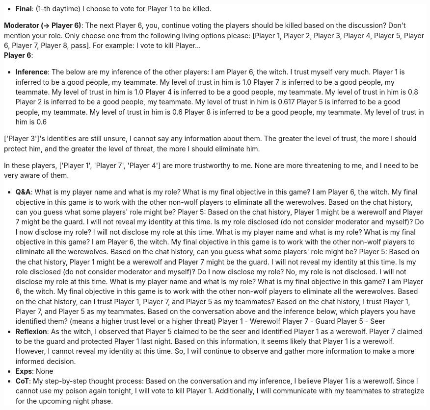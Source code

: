 - **Final**: (1-th daytime) I choose to vote for Player 1 to be killed.  

**Moderator (-> Player 6)**: The next Player 6, you, continue voting the players should be killed based on the discussion? Don't mention your role. Only choose one from the following living options please: [Player 1, Player 2, Player 3, Player 4, Player 5, Player 6, Player 7, Player 8, pass]. For example: I vote to kill Player...  
**Player 6**:  
- **Inference**: 
The below are my inference of the other players:
I am Player 6, the witch. I trust myself very much.
Player 1 is inferred to be a good people, my teammate. My level of trust in him is 1.0
Player 7 is inferred to be a good people, my teammate. My level of trust in him is 1.0
Player 4 is inferred to be a good people, my teammate. My level of trust in him is 0.8
Player 2 is inferred to be a good people, my teammate. My level of trust in him is 0.617
Player 5 is inferred to be a good people, my teammate. My level of trust in him is 0.6
Player 8 is inferred to be a good people, my teammate. My level of trust in him is 0.6


['Player 3']'s identities are still unsure, I cannot say any information about them.
The greater the level of trust, the more I should protect him, and the greater the level of threat, the more I should eliminate him.

In these players, ['Player 1', 'Player 7', 'Player 4'] are more trustworthy to me. None are more threatening to me, and I need to be very aware of them.  
- **Q&A**: What is my player name and what is my role? What is my final objective in this game? I am Player 6, the witch. My final objective in this game is to work with the other non-wolf players to eliminate all the werewolves.
Based on the chat history, can you guess what some players' role might be? Player 5: Based on the chat history, Player 1 might be a werewolf and Player 7 might be the guard. I will not reveal my identity at this time.
Is my role disclosed (do not consider moderator and myself)? Do I now disclose my role? I will not disclose my role at this time.
What is my player name and what is my role? What is my final objective in this game? I am Player 6, the witch. My final objective in this game is to work with the other non-wolf players to eliminate all the werewolves.
Based on the chat history, can you guess what some players' role might be? Player 5: Based on the chat history, Player 1 might be a werewolf and Player 7 might be the guard. I will not reveal my identity at this time.
Is my role disclosed (do not consider moderator and myself)? Do I now disclose my role? No, my role is not disclosed. I will not disclose my role at this time.
What is my player name and what is my role? What is my final objective in this game? I am Player 6, the witch. My final objective in this game is to work with the other non-wolf players to eliminate all the werewolves.
Based on the chat history, can I trust Player 1, Player 7, and Player 5 as my teammates? Based on the chat history, I trust Player 1, Player 7, and Player 5 as my teammates.
Based on the conversation above and the inference below, which players you have identified them? (means a higher trust level or a higher threat) Player 1 - Werewolf Player 7 - Guard Player 5 - Seer  
- **Reflexion**: As the witch, I observed that Player 5 claimed to be the seer and identified Player 1 as a werewolf. Player 7 claimed to be the guard and protected Player 1 last night. Based on this information, it seems likely that Player 1 is a werewolf. However, I cannot reveal my identity at this time. So, I will continue to observe and gather more information to make a more informed decision.  
- **Exps**: None  
- **CoT**: My step-by-step thought process: Based on the conversation and my inference, I believe Player 1 is a werewolf. Since I cannot use my poison again tonight, I will vote to kill Player 1. Additionally, I will communicate with my teammates to strategize for the upcoming night phase.
